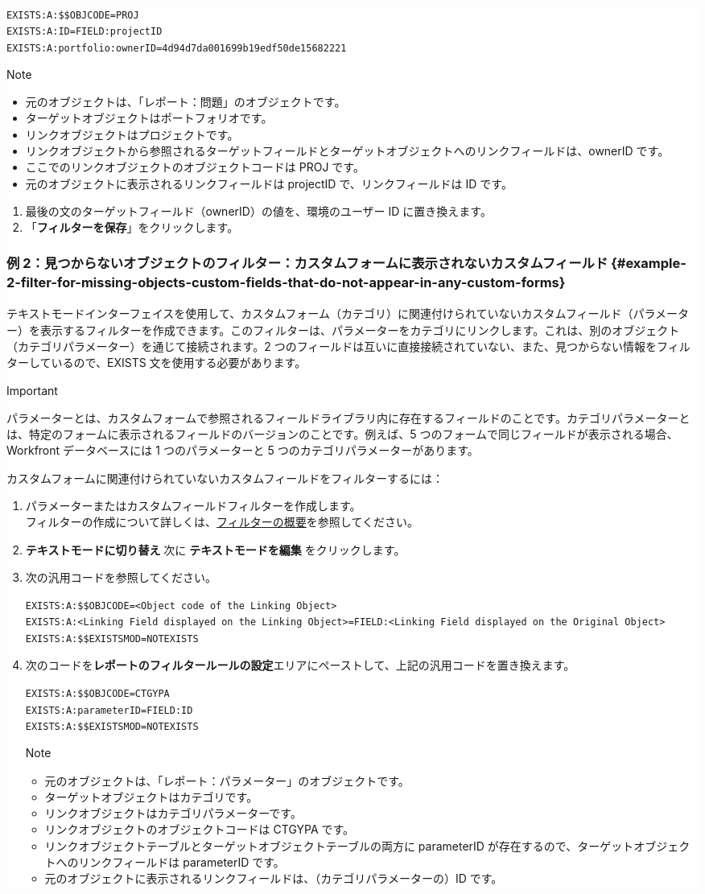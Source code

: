    ```
   EXISTS:A:$$OBJCODE=PROJ
   EXISTS:A:ID=FIELD:projectID
   EXISTS:A:portfolio:ownerID=4d94d7da001699b19edf50de15682221
   ```

   >[!NOTE]
   >
   >* 元のオブジェクトは、「レポート：問題」のオブジェクトです。
   >* ターゲットオブジェクトはポートフォリオです。
   >* リンクオブジェクトはプロジェクトです。
   >* リンクオブジェクトから参照されるターゲットフィールドとターゲットオブジェクトへのリンクフィールドは、ownerID です。
   >* ここでのリンクオブジェクトのオブジェクトコードは PROJ です。
   >* 元のオブジェクトに表示されるリンクフィールドは projectID で、リンクフィールドは ID です。

1. 最後の文のターゲットフィールド（ownerID）の値を、環境のユーザー ID に置き換えます。
1. 「**フィルターを保存**」をクリックします。

### 例 2：見つからないオブジェクトのフィルター：カスタムフォームに表示されないカスタムフィールド {#example-2-filter-for-missing-objects-custom-fields-that-do-not-appear-in-any-custom-forms}

テキストモードインターフェイスを使用して、カスタムフォーム（カテゴリ）に関連付けられていないカスタムフィールド（パラメーター）を表示するフィルターを作成できます。このフィルターは、パラメーターをカテゴリにリンクします。これは、別のオブジェクト（カテゴリパラメーター）を通じて接続されます。2 つのフィールドは互いに直接接続されていない、また、見つからない情報をフィルターしているので、EXISTS 文を使用する必要があります。

>[!IMPORTANT]
>
>パラメーターとは、カスタムフォームで参照されるフィールドライブラリ内に存在するフィールドのことです。カテゴリパラメーターとは、特定のフォームに表示されるフィールドのバージョンのことです。例えば、5 つのフォームで同じフィールドが表示される場合、Workfront データベースには 1 つのパラメーターと 5 つのカテゴリパラメーターがあります。

カスタムフォームに関連付けられていないカスタムフィールドをフィルターするには：

1. パラメーターまたはカスタムフィールドフィルターを作成します。\
   フィルターの作成について詳しくは、[フィルターの概要](../../../reports-and-dashboards/reports/reporting-elements/filters-overview.md)を参照してください。

1. **テキストモードに切り替え** 次に **テキストモードを編集** をクリックします。
1. 次の汎用コードを参照してください。

   ```
   EXISTS:A:$$OBJCODE=<Object code of the Linking Object>
   EXISTS:A:<Linking Field displayed on the Linking Object>=FIELD:<Linking Field displayed on the Original Object>
   EXISTS:A:$$EXISTSMOD=NOTEXISTS
   ```

1. 次のコードを&#x200B;**レポートのフィルタールールの設定**&#x200B;エリアにペーストして、上記の汎用コードを置き換えます。

   ```
   EXISTS:A:$$OBJCODE=CTGYPA
   EXISTS:A:parameterID=FIELD:ID
   EXISTS:A:$$EXISTSMOD=NOTEXISTS
   ```

   >[!NOTE]
   >
   >* 元のオブジェクトは、「レポート：パラメーター」のオブジェクトです。
   >* ターゲットオブジェクトはカテゴリです。
   >* リンクオブジェクトはカテゴリパラメーターです。
   >* リンクオブジェクトのオブジェクトコードは CTGYPA です。
   >* リンクオブジェクトテーブルとターゲットオブジェクトテーブルの両方に parameterID が存在するので、ターゲットオブジェクトへのリンクフィールドは parameterID です。
   >* 元のオブジェクトに表示されるリンクフィールドは、（カテゴリパラメーターの）ID です。
